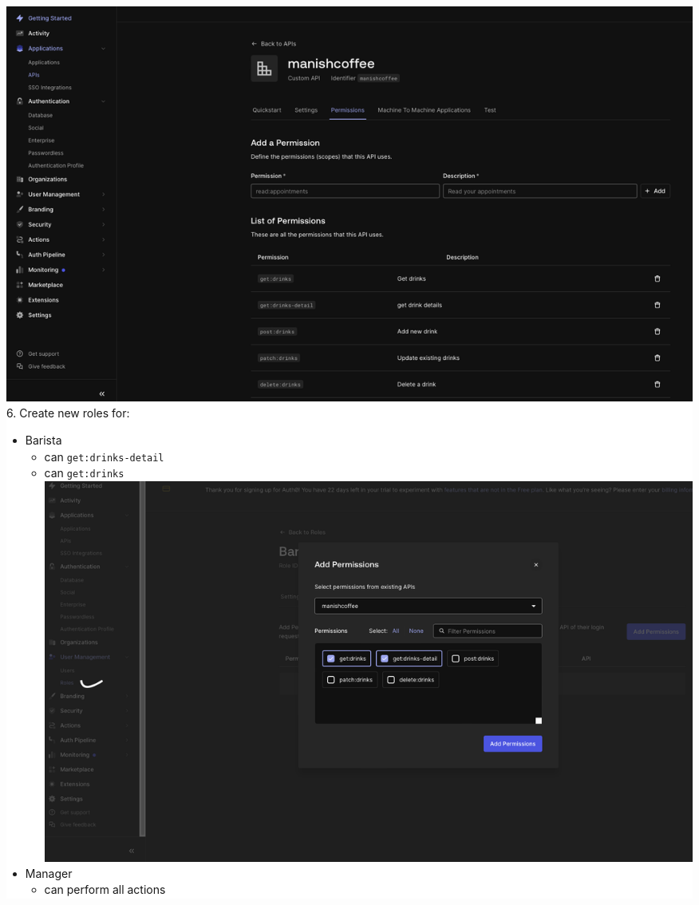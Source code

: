   ![alt text](image-1.png)
6. Create new roles for:
   - Barista
     - can `get:drinks-detail`
     - can `get:drinks`
     ![alt text](image-2.png)
   - Manager
     - can perform all actions